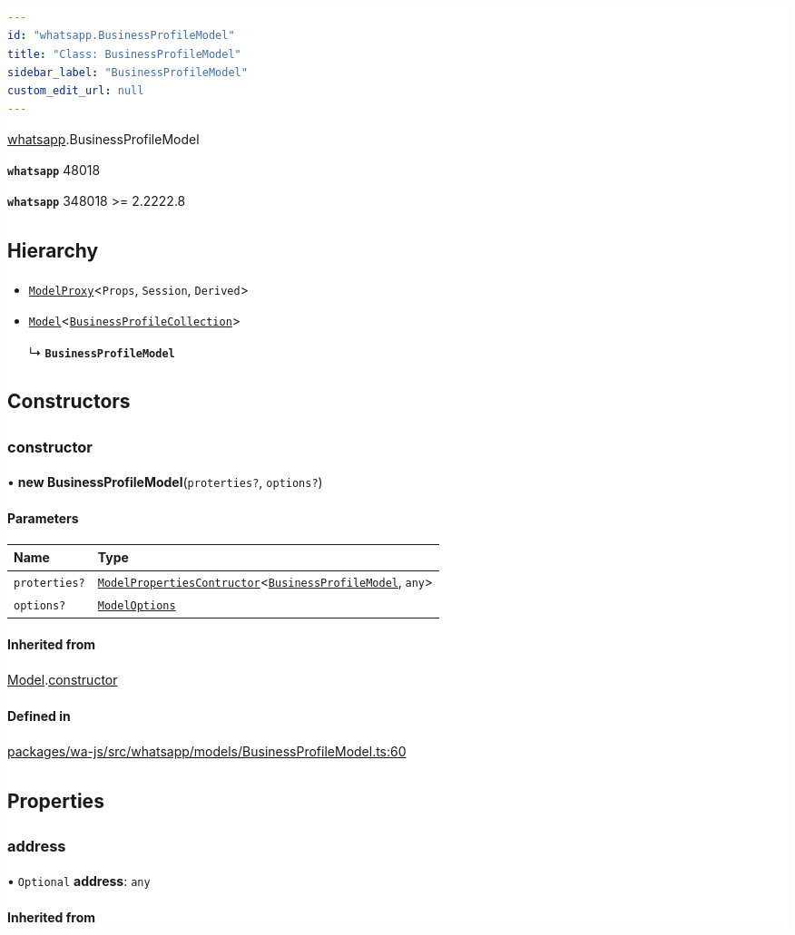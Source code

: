```yaml
---
id: "whatsapp.BusinessProfileModel"
title: "Class: BusinessProfileModel"
sidebar_label: "BusinessProfileModel"
custom_edit_url: null
---
```


[whatsapp](../namespaces/whatsapp.md).BusinessProfileModel

**`whatsapp`** 48018

**`whatsapp`** 348018 >= 2.2222.8

## Hierarchy

- [`ModelProxy`](../namespaces/whatsapp.md#modelproxy)<`Props`, `Session`, `Derived`\>

- [`Model`](whatsapp.Model.md)<[`BusinessProfileCollection`](whatsapp.BusinessProfileCollection.md)\>

  ↳ **`BusinessProfileModel`**

## Constructors

### constructor

• **new BusinessProfileModel**(`proterties?`, `options?`)

#### Parameters

| Name | Type |
| :------ | :------ |
| `proterties?` | [`ModelPropertiesContructor`](../namespaces/whatsapp.md#modelpropertiescontructor)<[`BusinessProfileModel`](whatsapp.BusinessProfileModel.md), `any`\> |
| `options?` | [`ModelOptions`](../interfaces/whatsapp.ModelOptions.md) |

#### Inherited from

[Model](whatsapp.Model.md).[constructor](whatsapp.Model.md#constructor)

#### Defined in

[packages/wa-js/src/whatsapp/models/BusinessProfileModel.ts:60](https://github.com/wppconnect-team/wa-js/blob/main/src/whatsapp/models/BusinessProfileModel.ts#L60)

## Properties

### address

• `Optional` **address**: `any`

#### Inherited from
